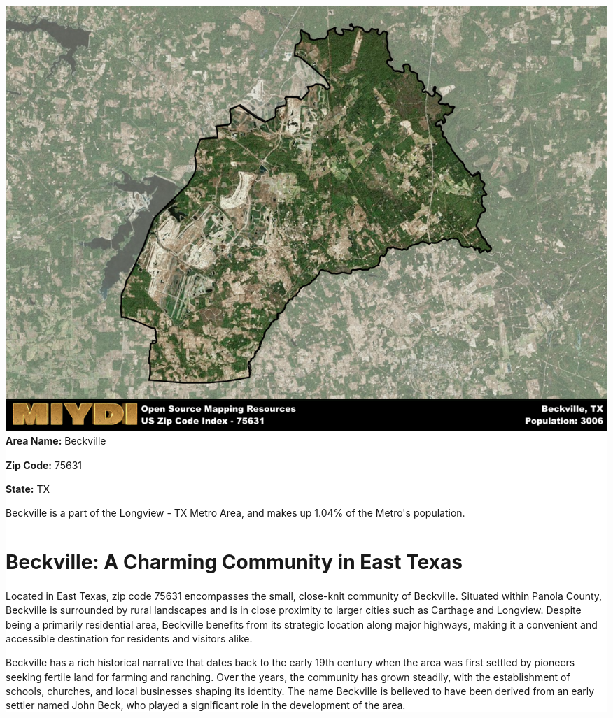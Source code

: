 ![Image Alt Text](../_images/75631.png)
**Area Name:** Beckville

**Zip Code:** 75631

**State:** TX

Beckville is a part of the Longview - TX Metro Area, and makes up 1.04% of the Metro's population.  

# Beckville: A Charming Community in East Texas  
Located in East Texas, zip code 75631 encompasses the small, close-knit community of Beckville. Situated within Panola County, Beckville is surrounded by rural landscapes and is in close proximity to larger cities such as Carthage and Longview. Despite being a primarily residential area, Beckville benefits from its strategic location along major highways, making it a convenient and accessible destination for residents and visitors alike.

Beckville has a rich historical narrative that dates back to the early 19th century when the area was first settled by pioneers seeking fertile land for farming and ranching. Over the years, the community has grown steadily, with the establishment of schools, churches, and local businesses shaping its identity. The name Beckville is believed to have been derived from an early settler named John Beck, who played a significant role in the development of the area.
